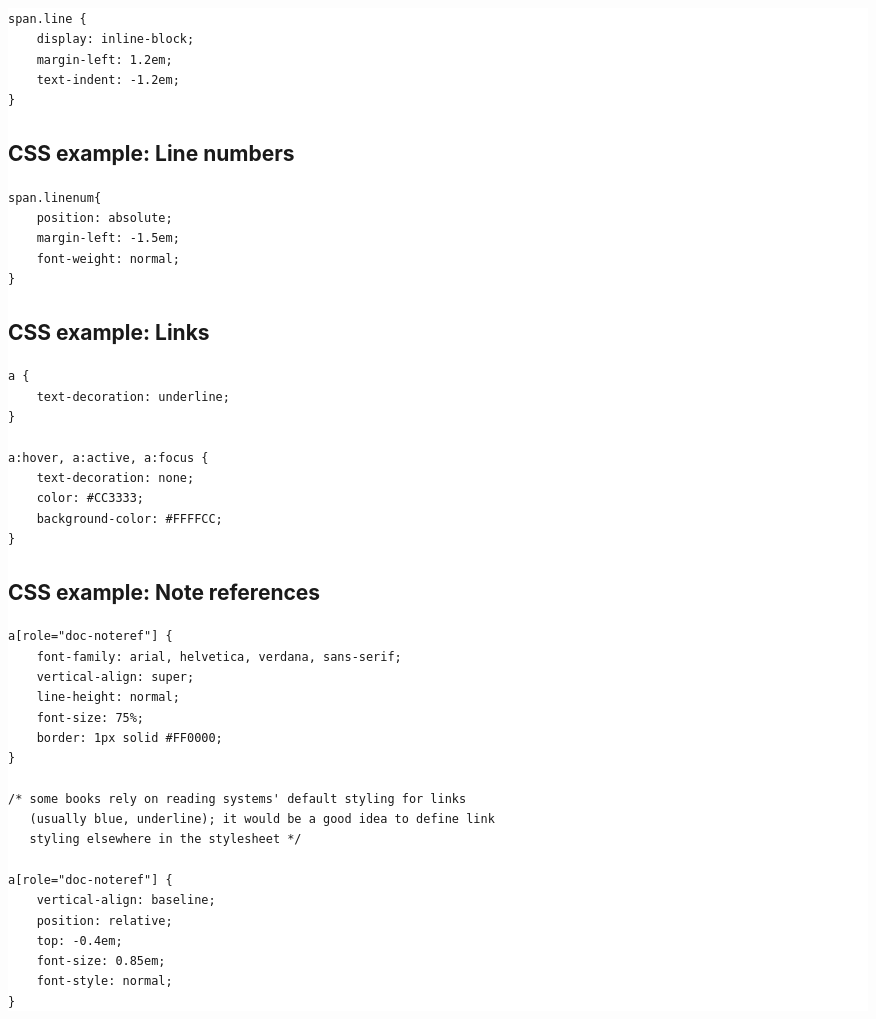     span.line {
        display: inline-block;
        margin-left: 1.2em;
        text-indent: -1.2em;
    }


<a id="line-number_ref"></a>

## CSS example: Line numbers

    span.linenum{
        position: absolute;
        margin-left: -1.5em;
        font-weight: normal;
    }


<a id="link_ref"></a>

## CSS example: Links

    a {
        text-decoration: underline;
    }
    
    a:hover, a:active, a:focus {
        text-decoration: none;
        color: #CC3333;
        background-color: #FFFFCC;
    }


<a id="note_ref"></a>

## CSS example: Note references

    a[role="doc-noteref"] {
        font-family: arial, helvetica, verdana, sans-serif;
        vertical-align: super;
        line-height: normal;
        font-size: 75%;
        border: 1px solid #FF0000;
    }
    
    /* some books rely on reading systems' default styling for links
       (usually blue, underline); it would be a good idea to define link
       styling elsewhere in the stylesheet */
    
    a[role="doc-noteref"] {
        vertical-align: baseline;
        position: relative;
        top: -0.4em;
        font-size: 0.85em;
        font-style: normal;
    }
